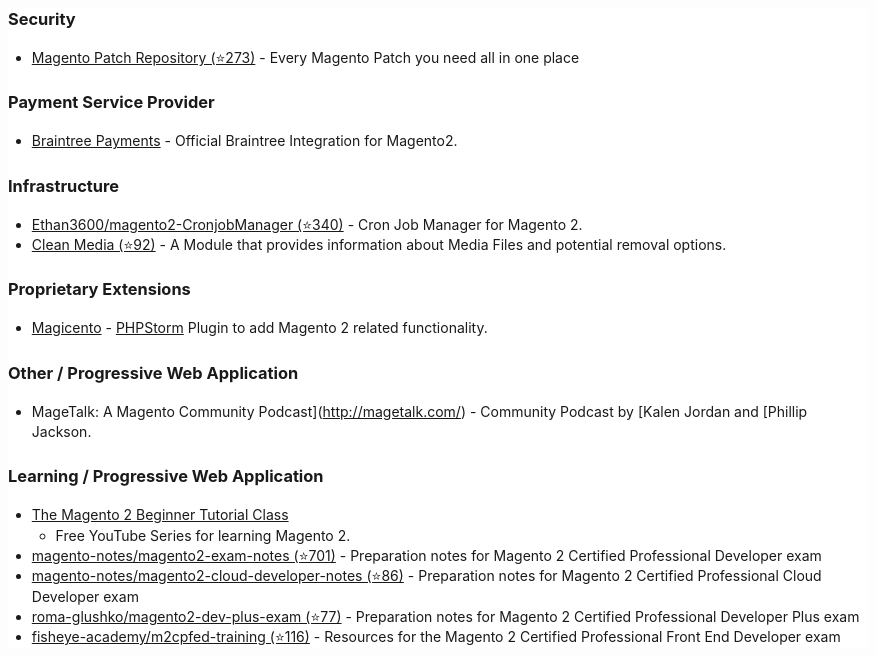 ### Security

*   [Magento Patch Repository (⭐273)](https://github.com/brentwpeterson/magento-patches) - Every Magento Patch you need all in
    one place

### Payment Service Provider

*   [Braintree Payments](https://marketplace.magento.com/paypal-module-braintree.html) - Official Braintree Integration
    for Magento2.

### Infrastructure

*   [Ethan3600/magento2-CronjobManager (⭐340)](https://github.com/Ethan3600/magento2-CronjobManager) - Cron Job Manager for
    Magento 2.
*   [Clean Media (⭐92)](https://github.com/sivaschenko/magento2-clean-media) - A Module that provides information about Media
    Files and potential removal options.

### Proprietary Extensions

*   [Magicento](http://magicento.com/) - [PHPStorm](https://www.jetbrains.com/phpstorm/) Plugin to add Magento 2 related
    functionality.

### Other / Progressive Web Application

*   MageTalk: A Magento Community Podcast]\(<http://magetalk.com/>) - Community Podcast by \[Kalen Jordan and \[Phillip
    Jackson.

### Learning / Progressive Web Application

*   [The Magento 2 Beginner Tutorial Class](https://www.youtube.com/playlist?list=PLtaXuX0nEZk9eL59JGE3ny-_GAU-z5X5D\&utm_content=buffer797bf\&utm_medium=social\&utm_source=twitter.com\&utm_campaign=buffer)
    *   Free YouTube Series for learning Magento 2.
*   [magento-notes/magento2-exam-notes (⭐701)](https://github.com/magento-notes/magento2-exam-notes) - Preparation notes for
    Magento 2 Certified Professional Developer exam
*   [magento-notes/magento2-cloud-developer-notes (⭐86)](https://github.com/magento-notes/magento2-cloud-developer-notes) -
    Preparation notes for Magento 2 Certified Professional Cloud Developer exam
*   [roma-glushko/magento2-dev-plus-exam (⭐77)](https://github.com/roma-glushko/magento2-dev-plus-exam) - Preparation notes for
    Magento 2 Certified Professional Developer Plus exam
*   [fisheye-academy/m2cpfed-training (⭐116)](https://github.com/fisheye-academy/m2cpfed-training) - Resources for the Magento 2
    Certified Professional Front End Developer exam
